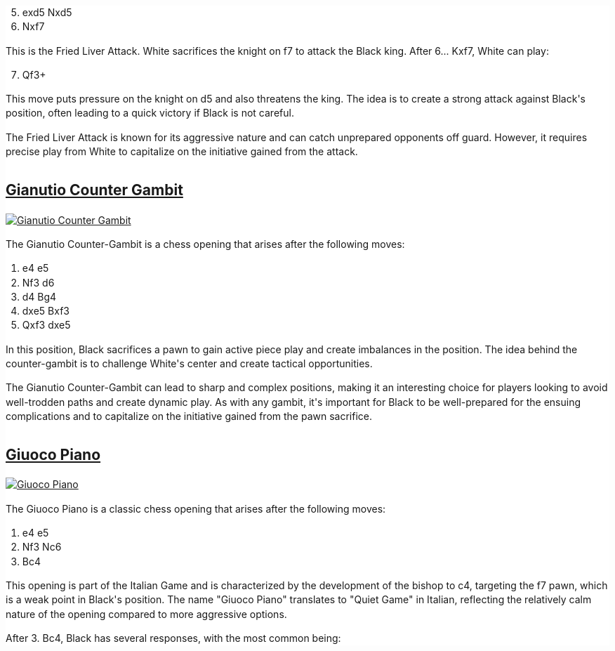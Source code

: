 5. exd5 Nxd5  
6. Nxf7

This is the Fried Liver Attack. White sacrifices the knight on f7 to attack the Black king. After 6... Kxf7, White can play:

7. Qf3+

This move puts pressure on the knight on d5 and also threatens the king. The idea is to create a strong attack against Black's position, often leading to a quick victory if Black is not careful.

The Fried Liver Attack is known for its aggressive nature and can catch unprepared opponents off guard. However, it requires precise play from White to capitalize on the initiative gained from the attack.


## [Gianutio Counter Gambit](openings/gianutio-counter-gambit.md)

[![Gianutio Counter Gambit](https://www.thechesswebsite.com/wp-content/uploads/2013/07/gianutio-counter-gambit-featured.jpg)](https://www.thechesswebsite.com/gianutio-counter-gambit/)

The Gianutio Counter-Gambit is a chess opening that arises after the following moves:

1. e4 e5
2. Nf3 d6
3. d4 Bg4
4. dxe5 Bxf3
5. Qxf3 dxe5

In this position, Black sacrifices a pawn to gain active piece play and create imbalances in the position. The idea behind the counter-gambit is to challenge White's center and create tactical opportunities.

The Gianutio Counter-Gambit can lead to sharp and complex positions, making it an interesting choice for players looking to avoid well-trodden paths and create dynamic play. As with any gambit, it's important for Black to be well-prepared for the ensuing complications and to capitalize on the initiative gained from the pawn sacrifice.


## [Giuoco Piano](openings/giuoco-piano.md)

[![Giuoco Piano](https://www.thechesswebsite.com/wp-content/uploads/2015/08/the-giuoco-piano.jpg)](https://www.thechesswebsite.com/giuoco-piano/)

The Giuoco Piano is a classic chess opening that arises after the following moves:

1. e4 e5  
2. Nf3 Nc6  
3. Bc4  

This opening is part of the Italian Game and is characterized by the development of the bishop to c4, targeting the f7 pawn, which is a weak point in Black's position. The name "Giuoco Piano" translates to "Quiet Game" in Italian, reflecting the relatively calm nature of the opening compared to more aggressive options.

After 3. Bc4, Black has several responses, with the most common being:

